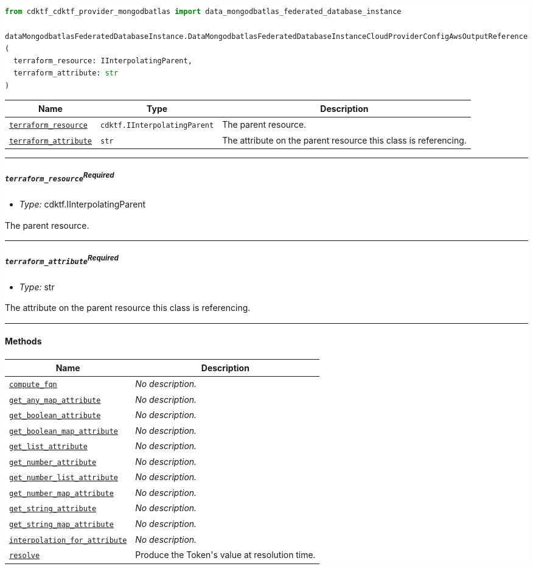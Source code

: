 ```python
from cdktf_cdktf_provider_mongodbatlas import data_mongodbatlas_federated_database_instance

dataMongodbatlasFederatedDatabaseInstance.DataMongodbatlasFederatedDatabaseInstanceCloudProviderConfigAwsOutputReference(
  terraform_resource: IInterpolatingParent,
  terraform_attribute: str
)
```

| **Name** | **Type** | **Description** |
| --- | --- | --- |
| <code><a href="#@cdktf/provider-mongodbatlas.dataMongodbatlasFederatedDatabaseInstance.DataMongodbatlasFederatedDatabaseInstanceCloudProviderConfigAwsOutputReference.Initializer.parameter.terraformResource">terraform_resource</a></code> | <code>cdktf.IInterpolatingParent</code> | The parent resource. |
| <code><a href="#@cdktf/provider-mongodbatlas.dataMongodbatlasFederatedDatabaseInstance.DataMongodbatlasFederatedDatabaseInstanceCloudProviderConfigAwsOutputReference.Initializer.parameter.terraformAttribute">terraform_attribute</a></code> | <code>str</code> | The attribute on the parent resource this class is referencing. |

---

##### `terraform_resource`<sup>Required</sup> <a name="terraform_resource" id="@cdktf/provider-mongodbatlas.dataMongodbatlasFederatedDatabaseInstance.DataMongodbatlasFederatedDatabaseInstanceCloudProviderConfigAwsOutputReference.Initializer.parameter.terraformResource"></a>

- *Type:* cdktf.IInterpolatingParent

The parent resource.

---

##### `terraform_attribute`<sup>Required</sup> <a name="terraform_attribute" id="@cdktf/provider-mongodbatlas.dataMongodbatlasFederatedDatabaseInstance.DataMongodbatlasFederatedDatabaseInstanceCloudProviderConfigAwsOutputReference.Initializer.parameter.terraformAttribute"></a>

- *Type:* str

The attribute on the parent resource this class is referencing.

---

#### Methods <a name="Methods" id="Methods"></a>

| **Name** | **Description** |
| --- | --- |
| <code><a href="#@cdktf/provider-mongodbatlas.dataMongodbatlasFederatedDatabaseInstance.DataMongodbatlasFederatedDatabaseInstanceCloudProviderConfigAwsOutputReference.computeFqn">compute_fqn</a></code> | *No description.* |
| <code><a href="#@cdktf/provider-mongodbatlas.dataMongodbatlasFederatedDatabaseInstance.DataMongodbatlasFederatedDatabaseInstanceCloudProviderConfigAwsOutputReference.getAnyMapAttribute">get_any_map_attribute</a></code> | *No description.* |
| <code><a href="#@cdktf/provider-mongodbatlas.dataMongodbatlasFederatedDatabaseInstance.DataMongodbatlasFederatedDatabaseInstanceCloudProviderConfigAwsOutputReference.getBooleanAttribute">get_boolean_attribute</a></code> | *No description.* |
| <code><a href="#@cdktf/provider-mongodbatlas.dataMongodbatlasFederatedDatabaseInstance.DataMongodbatlasFederatedDatabaseInstanceCloudProviderConfigAwsOutputReference.getBooleanMapAttribute">get_boolean_map_attribute</a></code> | *No description.* |
| <code><a href="#@cdktf/provider-mongodbatlas.dataMongodbatlasFederatedDatabaseInstance.DataMongodbatlasFederatedDatabaseInstanceCloudProviderConfigAwsOutputReference.getListAttribute">get_list_attribute</a></code> | *No description.* |
| <code><a href="#@cdktf/provider-mongodbatlas.dataMongodbatlasFederatedDatabaseInstance.DataMongodbatlasFederatedDatabaseInstanceCloudProviderConfigAwsOutputReference.getNumberAttribute">get_number_attribute</a></code> | *No description.* |
| <code><a href="#@cdktf/provider-mongodbatlas.dataMongodbatlasFederatedDatabaseInstance.DataMongodbatlasFederatedDatabaseInstanceCloudProviderConfigAwsOutputReference.getNumberListAttribute">get_number_list_attribute</a></code> | *No description.* |
| <code><a href="#@cdktf/provider-mongodbatlas.dataMongodbatlasFederatedDatabaseInstance.DataMongodbatlasFederatedDatabaseInstanceCloudProviderConfigAwsOutputReference.getNumberMapAttribute">get_number_map_attribute</a></code> | *No description.* |
| <code><a href="#@cdktf/provider-mongodbatlas.dataMongodbatlasFederatedDatabaseInstance.DataMongodbatlasFederatedDatabaseInstanceCloudProviderConfigAwsOutputReference.getStringAttribute">get_string_attribute</a></code> | *No description.* |
| <code><a href="#@cdktf/provider-mongodbatlas.dataMongodbatlasFederatedDatabaseInstance.DataMongodbatlasFederatedDatabaseInstanceCloudProviderConfigAwsOutputReference.getStringMapAttribute">get_string_map_attribute</a></code> | *No description.* |
| <code><a href="#@cdktf/provider-mongodbatlas.dataMongodbatlasFederatedDatabaseInstance.DataMongodbatlasFederatedDatabaseInstanceCloudProviderConfigAwsOutputReference.interpolationForAttribute">interpolation_for_attribute</a></code> | *No description.* |
| <code><a href="#@cdktf/provider-mongodbatlas.dataMongodbatlasFederatedDatabaseInstance.DataMongodbatlasFederatedDatabaseInstanceCloudProviderConfigAwsOutputReference.resolve">resolve</a></code> | Produce the Token's value at resolution time. |
